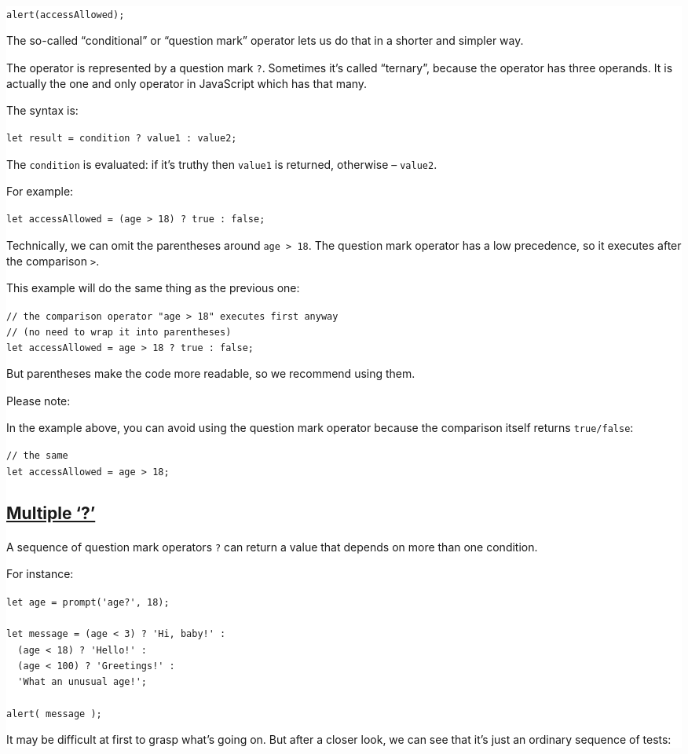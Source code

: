     alert(accessAllowed);

The so-called “conditional” or “question mark” operator lets us do that in a shorter and simpler way.

The operator is represented by a question mark `?`. Sometimes it’s called “ternary”, because the operator has three operands. It is actually the one and only operator in JavaScript which has that many.

The syntax is:

    let result = condition ? value1 : value2;

The `condition` is evaluated: if it’s truthy then `value1` is returned, otherwise – `value2`.

For example:

    let accessAllowed = (age > 18) ? true : false;

Technically, we can omit the parentheses around `age > 18`. The question mark operator has a low precedence, so it executes after the comparison `>`.

This example will do the same thing as the previous one:

    // the comparison operator "age > 18" executes first anyway
    // (no need to wrap it into parentheses)
    let accessAllowed = age > 18 ? true : false;

But parentheses make the code more readable, so we recommend using them.

<span class="important__type">Please note:</span>

In the example above, you can avoid using the question mark operator because the comparison itself returns `true/false`:

    // the same
    let accessAllowed = age > 18;

<a href="ifelse.html#multiple" id="multiple" class="main__anchor">Multiple ‘?’</a>
----------------------------------------------------------------------------------

A sequence of question mark operators `?` can return a value that depends on more than one condition.

For instance:

<a href="ifelse.html#" class="toolbar__button toolbar__button_run" title="run"></a>

<a href="ifelse.html#" class="toolbar__button toolbar__button_edit" title="open in sandbox"></a>

    let age = prompt('age?', 18);

    let message = (age < 3) ? 'Hi, baby!' :
      (age < 18) ? 'Hello!' :
      (age < 100) ? 'Greetings!' :
      'What an unusual age!';

    alert( message );

It may be difficult at first to grasp what’s going on. But after a closer look, we can see that it’s just an ordinary sequence of tests:
